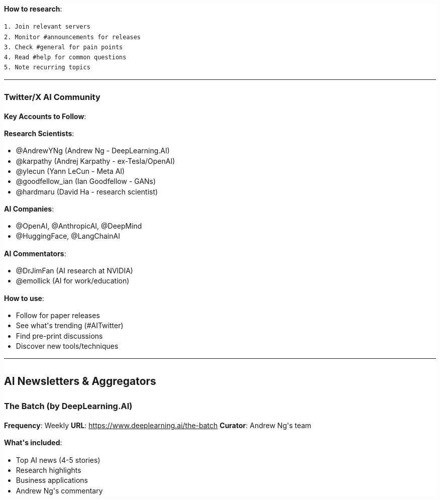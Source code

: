 **How to research**:

```
1. Join relevant servers
2. Monitor #announcements for releases
3. Check #general for pain points
4. Read #help for common questions
5. Note recurring topics
```

---

### Twitter/X AI Community

**Key Accounts to Follow**:

**Research Scientists**:

- @AndrewYNg (Andrew Ng - DeepLearning.AI)
- @karpathy (Andrej Karpathy - ex-Tesla/OpenAI)
- @ylecun (Yann LeCun - Meta AI)
- @goodfellow_ian (Ian Goodfellow - GANs)
- @hardmaru (David Ha - research scientist)

**AI Companies**:

- @OpenAI, @AnthropicAI, @DeepMind
- @HuggingFace, @LangChainAI

**AI Commentators**:

- @DrJimFan (AI research at NVIDIA)
- @emollick (AI for work/education)

**How to use**:

- Follow for paper releases
- See what's trending (#AITwitter)
- Find pre-print discussions
- Discover new tools/techniques

---

## AI Newsletters & Aggregators

### The Batch (by DeepLearning.AI)

**Frequency**: Weekly
**URL**: https://www.deeplearning.ai/the-batch
**Curator**: Andrew Ng's team

**What's included**:

- Top AI news (4-5 stories)
- Research highlights
- Business applications
- Andrew Ng's commentary
